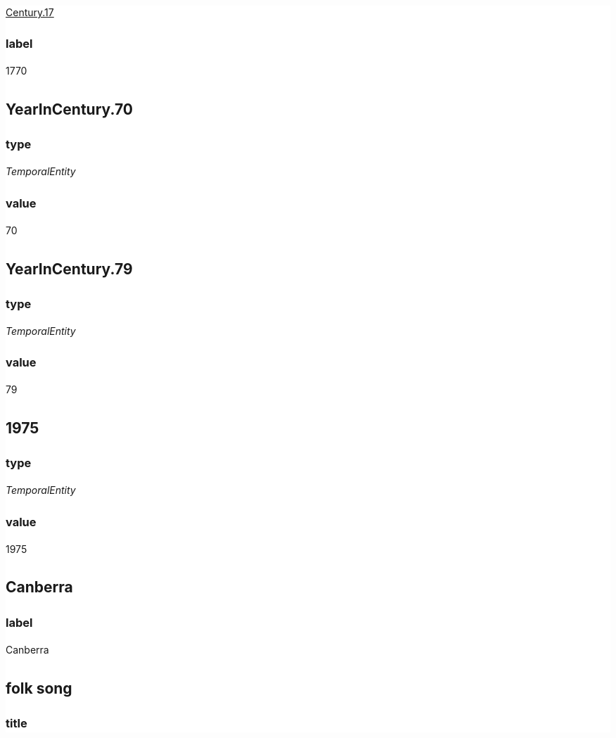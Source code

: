 
[Century.17](#Century.17)

### label


1770

## YearInCentury.70

### type


*TemporalEntity*

### value


70

## YearInCentury.79

### type


*TemporalEntity*

### value


79

## 1975

### type


*TemporalEntity*

### value


1975

## Canberra

### label


Canberra

## folk song

### title
